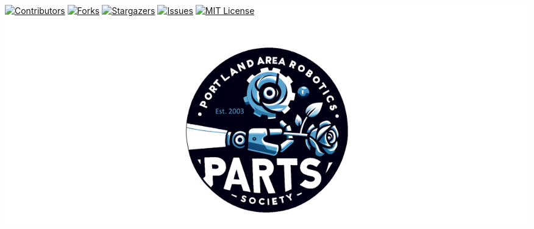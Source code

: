 <a name="readme-top"></a>



[![Contributors][contributors-shield]][contributors-url]
[![Forks][forks-shield]][forks-url]
[![Stargazers][stars-shield]][stars-url]
[![Issues][issues-shield]][issues-url]
[![MIT License][license-shield]][license-url]



<br />
<div align="center">
  <a href="https://portlandrobotics.org/home.php?link_id=1">
    <img src="github/img/PARTS.png" alt="Logo" width="300" height="300">
  </a>


[contributors-shield]: https://img.shields.io/github/contributors/portlandrobotics/common_platform.svg?style=for-the-badge
[contributors-url]: https://github.com/portlandrobotics/common_platform/graphs/contributors
[forks-shield]: https://img.shields.io/github/forks/portlandrobotics/common_platform.svg?style=for-the-badge
[forks-url]: https://github.com/portlandrobotics/common_platform/network/members
[stars-shield]: https://img.shields.io/github/stars/portlandrobotics/common_platform.svg?style=for-the-badge
[stars-url]: https://github.com/portlandrobotics/common_platform/stargazers
[issues-shield]: https://img.shields.io/github/issues/portlandrobotics/common_platform.svg?style=for-the-badge
[issues-url]: https://github.com/portlandrobotics/common_platform/issues
[license-shield]: https://img.shields.io/badge/license-mit_%26_solderpad-brightgreen?style=for-the-badge
[license-url]: https://github.com/portlandrobotics/common_platform/blob/master/LICENSE.txt
[arduino-ide]: https://img.shields.io/badge/Arduino_IDE-00979D?style=for-the-badge&logo=arduino&logoColor=white
[arduino-url]: https://www.arduino.cc/en/software
[cpp]: https://img.shields.io/badge/C%2B%2B-00599C?style=for-the-badge&logo=c%2B%2B&logoColor=white
[cpp-url]: https://en.wikipedia.org/wiki/C%2B%2B
[c]: https://img.shields.io/badge/C-00599C?style=for-the-badge&logo=c&logoColor=white
[c-url]: https://en.wikipedia.org/wiki/C_(programming_language)
[python]: https://img.shields.io/badge/Python-3776AB?style=for-the-badge&logo=python&logoColor=white
[python-url]: https://www.python.org/
[platformio]: https://img.shields.io/badge/PlatformIO-F5822A.svg?style=for-the-badge&logo=PlatformIO&logoColor=white
[platformio-url]: https://platformio.org/
[kicad]: https://img.shields.io/badge/KiCad-314CB0.svg?style=for-the-badge&logo=KiCad&logoColor=white
[kicad-url]: https://www.kicad.org/
[ros]: https://img.shields.io/badge/ROS-22314E.svg?style=for-the-badge&logo=ROS&logoColor=white